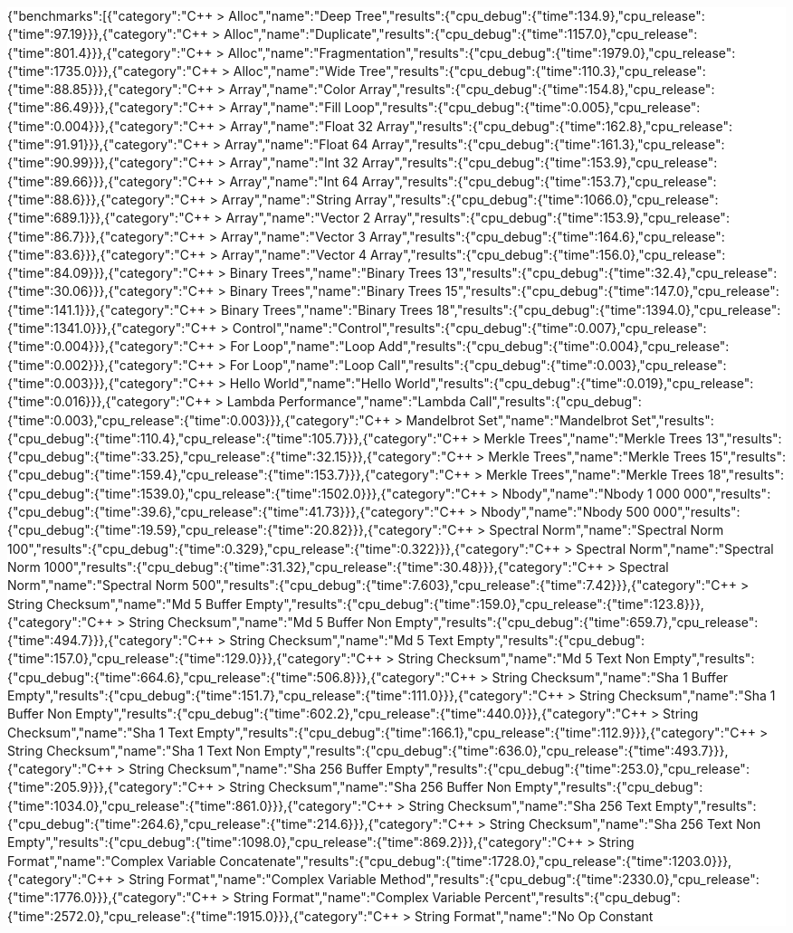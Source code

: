 {"benchmarks":[{"category":"C++ > Alloc","name":"Deep Tree","results":{"cpu_debug":{"time":134.9},"cpu_release":{"time":97.19}}},{"category":"C++ > Alloc","name":"Duplicate","results":{"cpu_debug":{"time":1157.0},"cpu_release":{"time":801.4}}},{"category":"C++ > Alloc","name":"Fragmentation","results":{"cpu_debug":{"time":1979.0},"cpu_release":{"time":1735.0}}},{"category":"C++ > Alloc","name":"Wide Tree","results":{"cpu_debug":{"time":110.3},"cpu_release":{"time":88.85}}},{"category":"C++ > Array","name":"Color Array","results":{"cpu_debug":{"time":154.8},"cpu_release":{"time":86.49}}},{"category":"C++ > Array","name":"Fill Loop","results":{"cpu_debug":{"time":0.005},"cpu_release":{"time":0.004}}},{"category":"C++ > Array","name":"Float 32 Array","results":{"cpu_debug":{"time":162.8},"cpu_release":{"time":91.91}}},{"category":"C++ > Array","name":"Float 64 Array","results":{"cpu_debug":{"time":161.3},"cpu_release":{"time":90.99}}},{"category":"C++ > Array","name":"Int 32 Array","results":{"cpu_debug":{"time":153.9},"cpu_release":{"time":89.66}}},{"category":"C++ > Array","name":"Int 64 Array","results":{"cpu_debug":{"time":153.7},"cpu_release":{"time":88.6}}},{"category":"C++ > Array","name":"String Array","results":{"cpu_debug":{"time":1066.0},"cpu_release":{"time":689.1}}},{"category":"C++ > Array","name":"Vector 2 Array","results":{"cpu_debug":{"time":153.9},"cpu_release":{"time":86.7}}},{"category":"C++ > Array","name":"Vector 3 Array","results":{"cpu_debug":{"time":164.6},"cpu_release":{"time":83.6}}},{"category":"C++ > Array","name":"Vector 4 Array","results":{"cpu_debug":{"time":156.0},"cpu_release":{"time":84.09}}},{"category":"C++ > Binary Trees","name":"Binary Trees 13","results":{"cpu_debug":{"time":32.4},"cpu_release":{"time":30.06}}},{"category":"C++ > Binary Trees","name":"Binary Trees 15","results":{"cpu_debug":{"time":147.0},"cpu_release":{"time":141.1}}},{"category":"C++ > Binary Trees","name":"Binary Trees 18","results":{"cpu_debug":{"time":1394.0},"cpu_release":{"time":1341.0}}},{"category":"C++ > Control","name":"Control","results":{"cpu_debug":{"time":0.007},"cpu_release":{"time":0.004}}},{"category":"C++ > For Loop","name":"Loop Add","results":{"cpu_debug":{"time":0.004},"cpu_release":{"time":0.002}}},{"category":"C++ > For Loop","name":"Loop Call","results":{"cpu_debug":{"time":0.003},"cpu_release":{"time":0.003}}},{"category":"C++ > Hello World","name":"Hello World","results":{"cpu_debug":{"time":0.019},"cpu_release":{"time":0.016}}},{"category":"C++ > Lambda Performance","name":"Lambda Call","results":{"cpu_debug":{"time":0.003},"cpu_release":{"time":0.003}}},{"category":"C++ > Mandelbrot Set","name":"Mandelbrot Set","results":{"cpu_debug":{"time":110.4},"cpu_release":{"time":105.7}}},{"category":"C++ > Merkle Trees","name":"Merkle Trees 13","results":{"cpu_debug":{"time":33.25},"cpu_release":{"time":32.15}}},{"category":"C++ > Merkle Trees","name":"Merkle Trees 15","results":{"cpu_debug":{"time":159.4},"cpu_release":{"time":153.7}}},{"category":"C++ > Merkle Trees","name":"Merkle Trees 18","results":{"cpu_debug":{"time":1539.0},"cpu_release":{"time":1502.0}}},{"category":"C++ > Nbody","name":"Nbody 1 000 000","results":{"cpu_debug":{"time":39.6},"cpu_release":{"time":41.73}}},{"category":"C++ > Nbody","name":"Nbody 500 000","results":{"cpu_debug":{"time":19.59},"cpu_release":{"time":20.82}}},{"category":"C++ > Spectral Norm","name":"Spectral Norm 100","results":{"cpu_debug":{"time":0.329},"cpu_release":{"time":0.322}}},{"category":"C++ > Spectral Norm","name":"Spectral Norm 1000","results":{"cpu_debug":{"time":31.32},"cpu_release":{"time":30.48}}},{"category":"C++ > Spectral Norm","name":"Spectral Norm 500","results":{"cpu_debug":{"time":7.603},"cpu_release":{"time":7.42}}},{"category":"C++ > String Checksum","name":"Md 5 Buffer Empty","results":{"cpu_debug":{"time":159.0},"cpu_release":{"time":123.8}}},{"category":"C++ > String Checksum","name":"Md 5 Buffer Non Empty","results":{"cpu_debug":{"time":659.7},"cpu_release":{"time":494.7}}},{"category":"C++ > String Checksum","name":"Md 5 Text Empty","results":{"cpu_debug":{"time":157.0},"cpu_release":{"time":129.0}}},{"category":"C++ > String Checksum","name":"Md 5 Text Non Empty","results":{"cpu_debug":{"time":664.6},"cpu_release":{"time":506.8}}},{"category":"C++ > String Checksum","name":"Sha 1 Buffer Empty","results":{"cpu_debug":{"time":151.7},"cpu_release":{"time":111.0}}},{"category":"C++ > String Checksum","name":"Sha 1 Buffer Non Empty","results":{"cpu_debug":{"time":602.2},"cpu_release":{"time":440.0}}},{"category":"C++ > String Checksum","name":"Sha 1 Text Empty","results":{"cpu_debug":{"time":166.1},"cpu_release":{"time":112.9}}},{"category":"C++ > String Checksum","name":"Sha 1 Text Non Empty","results":{"cpu_debug":{"time":636.0},"cpu_release":{"time":493.7}}},{"category":"C++ > String Checksum","name":"Sha 256 Buffer Empty","results":{"cpu_debug":{"time":253.0},"cpu_release":{"time":205.9}}},{"category":"C++ > String Checksum","name":"Sha 256 Buffer Non Empty","results":{"cpu_debug":{"time":1034.0},"cpu_release":{"time":861.0}}},{"category":"C++ > String Checksum","name":"Sha 256 Text Empty","results":{"cpu_debug":{"time":264.6},"cpu_release":{"time":214.6}}},{"category":"C++ > String Checksum","name":"Sha 256 Text Non Empty","results":{"cpu_debug":{"time":1098.0},"cpu_release":{"time":869.2}}},{"category":"C++ > String Format","name":"Complex Variable Concatenate","results":{"cpu_debug":{"time":1728.0},"cpu_release":{"time":1203.0}}},{"category":"C++ > String Format","name":"Complex Variable Method","results":{"cpu_debug":{"time":2330.0},"cpu_release":{"time":1776.0}}},{"category":"C++ > String Format","name":"Complex Variable Percent","results":{"cpu_debug":{"time":2572.0},"cpu_release":{"time":1915.0}}},{"category":"C++ > String Format","name":"No Op Constant
